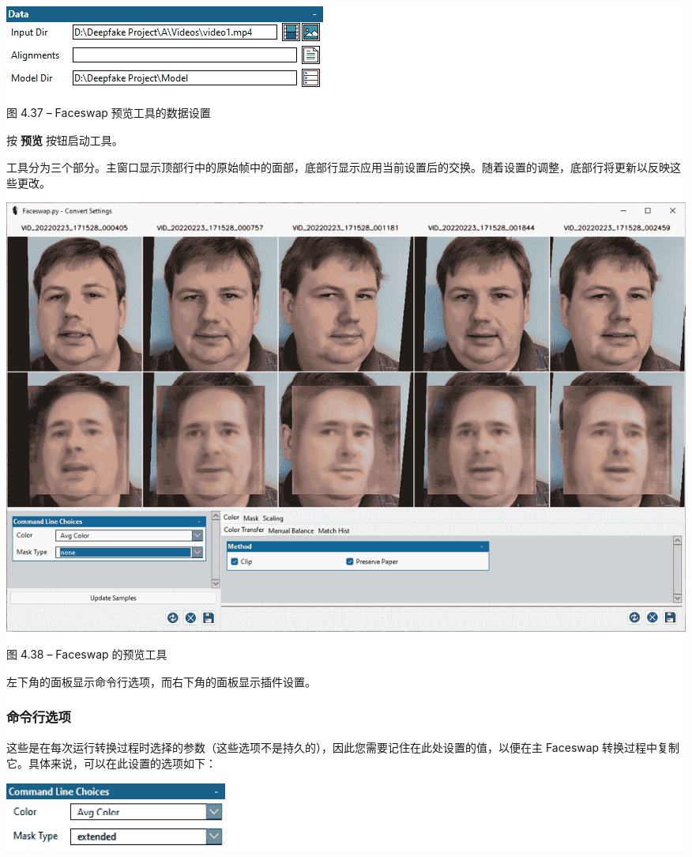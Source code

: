 ![图 4.37 – Faceswap 预览工具的数据设置](img/B17535_04_037.jpg)

图 4.37 – Faceswap 预览工具的数据设置

按 **预览** 按钮启动工具。

工具分为三个部分。主窗口显示顶部行中的原始帧中的面部，底部行显示应用当前设置后的交换。随着设置的调整，底部行将更新以反映这些更改。

![图 4.38 – Faceswap 的预览工具](img/B17535_04_038.jpg)

图 4.38 – Faceswap 的预览工具

左下角的面板显示命令行选项，而右下角的面板显示插件设置。

### 命令行选项

这些是在每次运行转换过程时选择的参数（这些选项不是持久的），因此您需要记住在此处设置的值，以便在主 Faceswap 转换过程中复制它。具体来说，可以在此设置的选项如下：

![图 4.39 – 预览工具的命令行选择](img/B17535_04_039.jpg)
